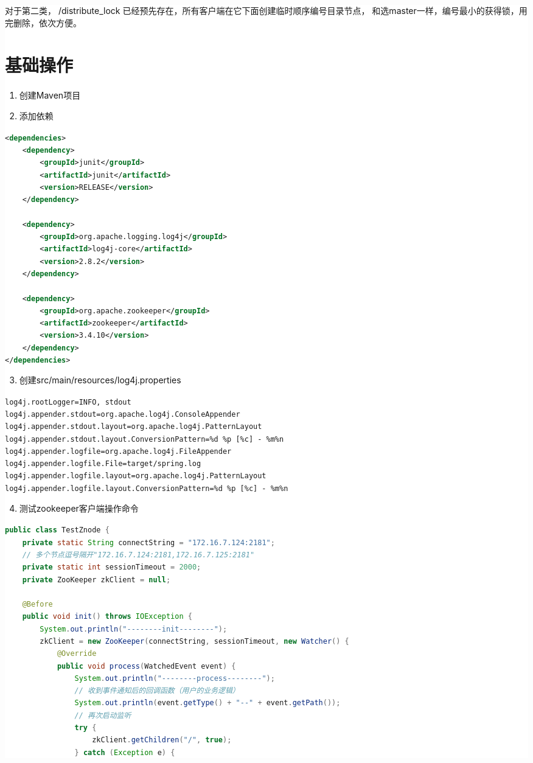 对于第二类， /distribute_lock 已经预先存在，所有客户端在它下面创建临时顺序编号目录节点，
和选master一样，编号最小的获得锁，用完删除，依次方便。


# 基础操作

1. 创建Maven项目

2. 添加依赖

```xml
<dependencies>
	<dependency>
		<groupId>junit</groupId>
		<artifactId>junit</artifactId>
		<version>RELEASE</version>
	</dependency>

	<dependency>
		<groupId>org.apache.logging.log4j</groupId>
		<artifactId>log4j-core</artifactId>
		<version>2.8.2</version>
	</dependency>

	<dependency>
		<groupId>org.apache.zookeeper</groupId>
		<artifactId>zookeeper</artifactId>
		<version>3.4.10</version>
	</dependency>
</dependencies>
```

3. 创建src/main/resources/log4j.properties

```
log4j.rootLogger=INFO, stdout  
log4j.appender.stdout=org.apache.log4j.ConsoleAppender  
log4j.appender.stdout.layout=org.apache.log4j.PatternLayout  
log4j.appender.stdout.layout.ConversionPattern=%d %p [%c] - %m%n  
log4j.appender.logfile=org.apache.log4j.FileAppender  
log4j.appender.logfile.File=target/spring.log  
log4j.appender.logfile.layout=org.apache.log4j.PatternLayout  
log4j.appender.logfile.layout.ConversionPattern=%d %p [%c] - %m%n
```

4. 测试zookeeper客户端操作命令

```java
public class TestZnode {
	private static String connectString = "172.16.7.124:2181";
	// 多个节点逗号隔开"172.16.7.124:2181,172.16.7.125:2181"
	private static int sessionTimeout = 2000;
	private ZooKeeper zkClient = null;
	
	@Before
	public void init() throws IOException {
		System.out.println("--------init--------");
		zkClient = new ZooKeeper(connectString, sessionTimeout, new Watcher() {
			@Override
			public void process(WatchedEvent event) {
				System.out.println("--------process--------");
				// 收到事件通知后的回调函数（用户的业务逻辑）
				System.out.println(event.getType() + "--" + event.getPath());
				// 再次启动监听
				try {
					zkClient.getChildren("/", true);
				} catch (Exception e) {
```